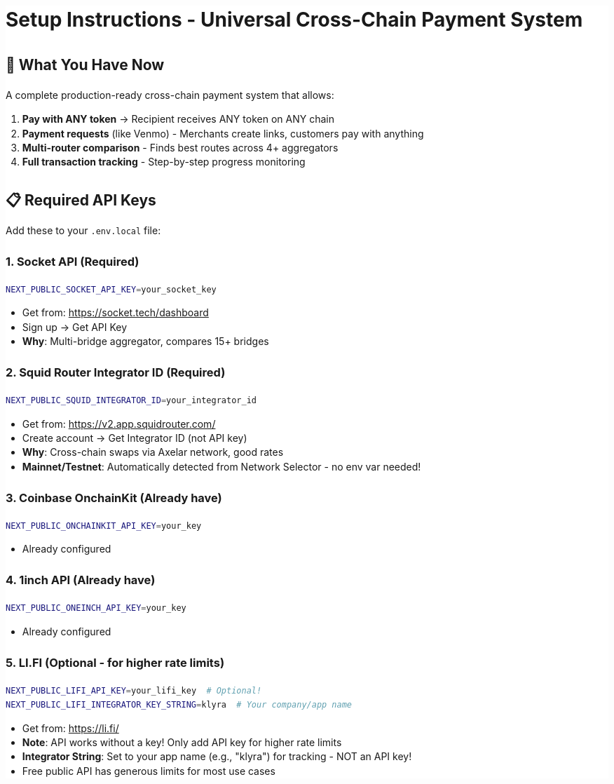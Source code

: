 # Setup Instructions - Universal Cross-Chain Payment System

## 🎯 What You Have Now

A complete production-ready cross-chain payment system that allows:
1. **Pay with ANY token** → Recipient receives ANY token on ANY chain
2. **Payment requests** (like Venmo) - Merchants create links, customers pay with anything
3. **Multi-router comparison** - Finds best routes across 4+ aggregators
4. **Full transaction tracking** - Step-by-step progress monitoring

## 📋 Required API Keys

Add these to your `.env.local` file:

### 1. **Socket API** (Required)
```bash
NEXT_PUBLIC_SOCKET_API_KEY=your_socket_key
```
- Get from: https://socket.tech/dashboard
- Sign up → Get API Key
- **Why**: Multi-bridge aggregator, compares 15+ bridges

### 2. **Squid Router Integrator ID** (Required)
```bash
NEXT_PUBLIC_SQUID_INTEGRATOR_ID=your_integrator_id
```
- Get from: https://v2.app.squidrouter.com/
- Create account → Get Integrator ID (not API key)
- **Why**: Cross-chain swaps via Axelar network, good rates
- **Mainnet/Testnet**: Automatically detected from Network Selector - no env var needed!

### 3. **Coinbase OnchainKit** (Already have)
```bash
NEXT_PUBLIC_ONCHAINKIT_API_KEY=your_key
```
- Already configured

### 4. **1inch API** (Already have)
```bash
NEXT_PUBLIC_ONEINCH_API_KEY=your_key
```
- Already configured

### 5. **LI.FI** (Optional - for higher rate limits)
```bash
NEXT_PUBLIC_LIFI_API_KEY=your_lifi_key  # Optional!
NEXT_PUBLIC_LIFI_INTEGRATOR_KEY_STRING=klyra  # Your company/app name
```
- Get from: https://li.fi/
- **Note**: API works without a key! Only add API key for higher rate limits
- **Integrator String**: Set to your app name (e.g., "klyra") for tracking - NOT an API key!
- Free public API has generous limits for most use cases
